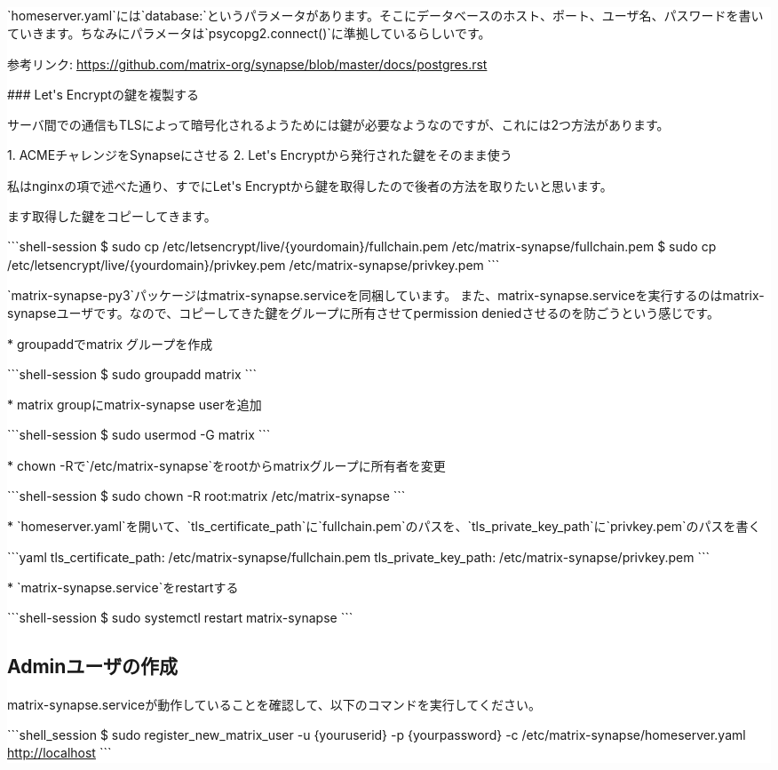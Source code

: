 \`homeserver.yaml\`には\`database:\`というパラメータがあります。そこにデータベースのホスト、ポート、ユーザ名、パスワードを書いていきます。ちなみにパラメータは\`psycopg2.connect()\`に準拠しているらしいです。

参考リンク:
<https://github.com/matrix-org/synapse/blob/master/docs/postgres.rst>

##\# Let\'s Encryptの鍵を複製する

サーバ間での通信もTLSによって暗号化されるようためには鍵が必要なようなのですが、これには2つ方法があります。

1\. ACMEチャレンジをSynapseにさせる 2. Let\'s
Encryptから発行された鍵をそのまま使う

私はnginxの項で述べた通り、すでにLet\'s
Encryptから鍵を取得したので後者の方法を取りたいと思います。

ます取得した鍵をコピーしてきます。

\`\`\`shell-session \$ sudo cp
/etc/letsencrypt/live/{yourdomain}/fullchain.pem
/etc/matrix-synapse/fullchain.pem \$ sudo cp
/etc/letsencrypt/live/{yourdomain}/privkey.pem
/etc/matrix-synapse/privkey.pem \`\`\`

\`matrix-synapse-py3\`パッケージはmatrix-synapse.serviceを同梱しています。
また、matrix-synapse.serviceを実行するのはmatrix-synapseユーザです。なので、コピーしてきた鍵をグループに所有させてpermission
deniedさせるのを防ごうという感じです。

\* groupaddでmatrix グループを作成

\`\`\`shell-session \$ sudo groupadd matrix \`\`\`

\* matrix groupにmatrix-synapse userを追加

\`\`\`shell-session \$ sudo usermod -G matrix \`\`\`

\* chown
-Rで\`/etc/matrix-synapse\`をrootからmatrixグループに所有者を変更

\`\`\`shell-session \$ sudo chown -R root:matrix /etc/matrix-synapse
\`\`\`

\*
\`homeserver.yaml\`を開いて、\`tls_certificate_path\`に\`fullchain.pem\`のパスを、\`tls_private_key_path\`に\`privkey.pem\`のパスを書く

\`\`\`yaml tls_certificate_path: /etc/matrix-synapse/fullchain.pem
tls_private_key_path: /etc/matrix-synapse/privkey.pem \`\`\`

\* \`matrix-synapse.service\`をrestartする

\`\`\`shell-session \$ sudo systemctl restart matrix-synapse \`\`\`

## Adminユーザの作成

matrix-synapse.serviceが動作していることを確認して、以下のコマンドを実行してください。

\`\`\`shell_session \$ sudo register_new_matrix_user -u {youruserid} -p
{yourpassword} -c /etc/matrix-synapse/homeserver.yaml <http://localhost>
\`\`\`
